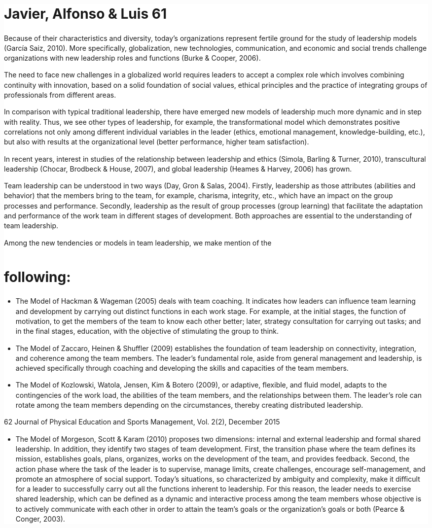 # Javier, Alfonso & Luis 61

Because of their characteristics and diversity, today’s organizations represent fertile ground for the study of leadership models (García Saiz, 2010). More specifically, globalization, new technologies, communication, and economic and social trends challenge organizations with new leadership roles and functions (Burke & Cooper, 2006).

The need to face new challenges in a globalized world requires leaders to accept a complex role which involves combining continuity with innovation, based on a solid foundation of social values, ethical principles and the practice of integrating groups of professionals from different areas.

In comparison with typical traditional leadership, there have emerged new models of leadership much more dynamic and in step with reality. Thus, we see other types of leadership, for example, the transformational model which demonstrates positive correlations not only among different individual variables in the leader (ethics, emotional management, knowledge-building, etc.), but also with results at the organizational level (better performance, higher team satisfaction).

In recent years, interest in studies of the relationship between leadership and ethics (Simola, Barling & Turner, 2010), transcultural leadership (Chocar, Brodbeck & House, 2007), and global leadership (Heames & Harvey, 2006) has grown.

Team leadership can be understood in two ways (Day, Gron & Salas, 2004). Firstly, leadership as those attributes (abilities and behavior) that the members bring to the team, for example, charisma, integrity, etc., which have an impact on the group processes and performance. Secondly, leadership as the result of group processes (group learning) that facilitate the adaptation and performance of the work team in different stages of development. Both approaches are essential to the understanding of team leadership.

Among the new tendencies or models in team leadership, we make mention of the

# following:

- The Model of Hackman & Wageman (2005) deals with team coaching. It indicates how leaders can influence team learning and development by carrying out distinct functions in each work stage. For example, at the initial stages, the function of motivation, to get the members of the team to know each other better; later, strategy consultation for carrying out tasks; and in the final stages, education, with the objective of stimulating the group to think.

- The Model of Zaccaro, Heinen & Shuffler (2009) establishes the foundation of team leadership on connectivity, integration, and coherence among the team members. The leader’s fundamental role, aside from general management and leadership, is achieved specifically through coaching and developing the skills and capacities of the team members.

- The Model of Kozlowski, Watola, Jensen, Kim & Botero (2009), or adaptive, flexible, and fluid model, adapts to the contingencies of the work load, the abilities of the team members, and the relationships between them. The leader’s role can rotate among the team members depending on the circumstances, thereby creating distributed leadership.

62 Journal of Physical Education and Sports Management, Vol. 2(2), December 2015

- The Model of Morgeson, Scott & Karam (2010) proposes two dimensions: internal and external leadership and formal shared leadership. In addition, they identify two stages of team development. First, the transition phase where the team defines its mission, establishes goals, plans, organizes, works on the development of the team, and provides feedback. Second, the action phase where the task of the leader is to supervise, manage limits, create challenges, encourage self-management, and promote an atmosphere of social support. Today’s situations, so characterized by ambiguity and complexity, make it difficult for a leader to successfully carry out all the functions inherent to leadership. For this reason, the leader needs to exercise shared leadership, which can be defined as a dynamic and interactive process among the team members whose objective is to actively communicate with each other in order to attain the team’s goals or the organization’s goals or both (Pearce & Conger, 2003).
